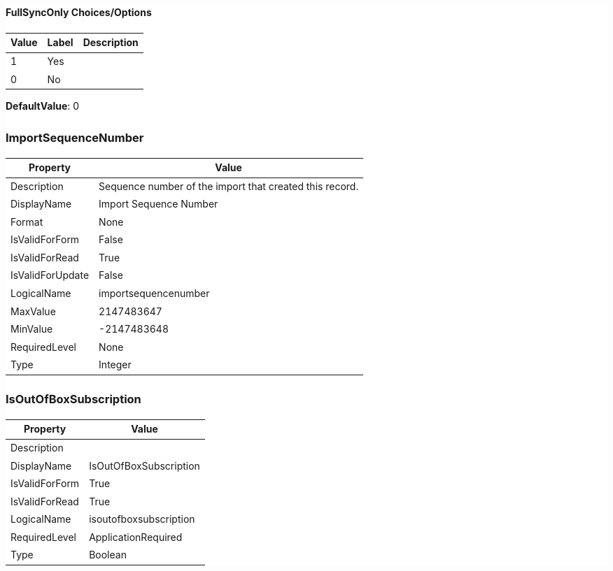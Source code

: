 #### FullSyncOnly Choices/Options

|Value|Label|Description|
|-----|-----|--------|
|1|Yes||
|0|No||

**DefaultValue**: 0



### <a name="BKMK_ImportSequenceNumber"></a> ImportSequenceNumber

|Property|Value|
|--------|-----|
|Description|Sequence number of the import that created this record.|
|DisplayName|Import Sequence Number|
|Format|None|
|IsValidForForm|False|
|IsValidForRead|True|
|IsValidForUpdate|False|
|LogicalName|importsequencenumber|
|MaxValue|2147483647|
|MinValue|-2147483648|
|RequiredLevel|None|
|Type|Integer|


### <a name="BKMK_IsOutOfBoxSubscription"></a> IsOutOfBoxSubscription

|Property|Value|
|--------|-----|
|Description||
|DisplayName|IsOutOfBoxSubscription|
|IsValidForForm|True|
|IsValidForRead|True|
|LogicalName|isoutofboxsubscription|
|RequiredLevel|ApplicationRequired|
|Type|Boolean|
